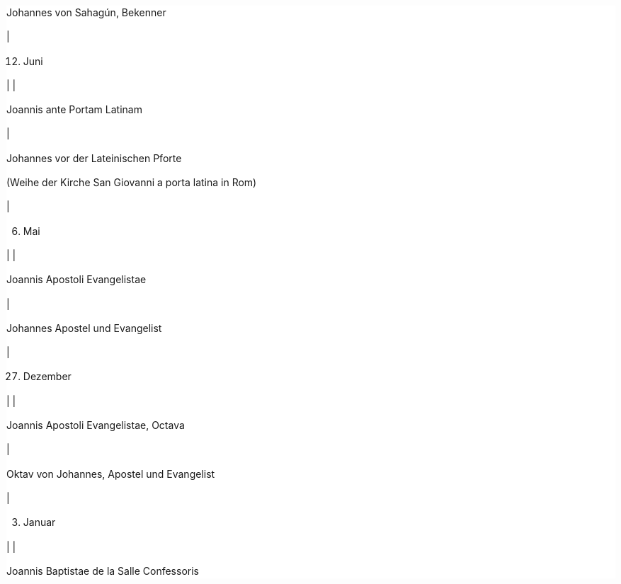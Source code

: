 Johannes von Sahagún, Bekenner

 | 

12. Juni

 |
| 

Joannis ante Portam Latinam

 | 

Johannes vor der Lateinischen Pforte

(Weihe der Kirche San Giovanni a porta latina in Rom)

 | 

6. Mai

 |
| 

Joannis Apostoli Evangelistae

 | 

Johannes Apostel und Evangelist

 | 

27. Dezember

 |
| 

Joannis Apostoli Evangelistae, Octava

 | 

Oktav von Johannes, Apostel und Evangelist

 | 

3. Januar

 |
| 

Joannis Baptistae de la Salle Confessoris
